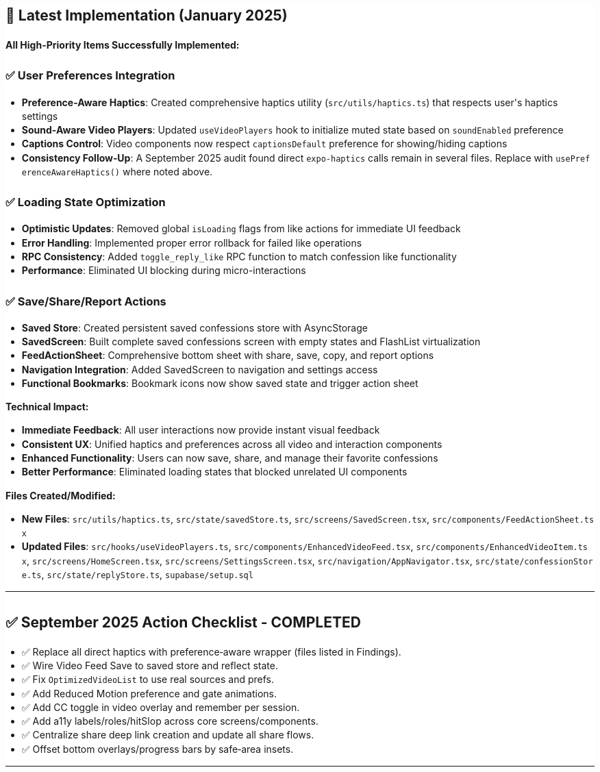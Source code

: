 ## 🎉 Latest Implementation (January 2025)

**All High-Priority Items Successfully Implemented:**

### ✅ **User Preferences Integration**
- **Preference-Aware Haptics**: Created comprehensive haptics utility (`src/utils/haptics.ts`) that respects user's haptics settings
- **Sound-Aware Video Players**: Updated `useVideoPlayers` hook to initialize muted state based on `soundEnabled` preference
- **Captions Control**: Video components now respect `captionsDefault` preference for showing/hiding captions
- **Consistency Follow‑Up**: A September 2025 audit found direct `expo-haptics` calls remain in several files. Replace with `usePreferenceAwareHaptics()` where noted above.

### ✅ **Loading State Optimization**
- **Optimistic Updates**: Removed global `isLoading` flags from like actions for immediate UI feedback
- **Error Handling**: Implemented proper error rollback for failed like operations
- **RPC Consistency**: Added `toggle_reply_like` RPC function to match confession like functionality
- **Performance**: Eliminated UI blocking during micro-interactions

### ✅ **Save/Share/Report Actions**
- **Saved Store**: Created persistent saved confessions store with AsyncStorage
- **SavedScreen**: Built complete saved confessions screen with empty states and FlashList virtualization
- **FeedActionSheet**: Comprehensive bottom sheet with share, save, copy, and report options
- **Navigation Integration**: Added SavedScreen to navigation and settings access
- **Functional Bookmarks**: Bookmark icons now show saved state and trigger action sheet

**Technical Impact:**
- **Immediate Feedback**: All user interactions now provide instant visual feedback
- **Consistent UX**: Unified haptics and preferences across all video and interaction components
- **Enhanced Functionality**: Users can now save, share, and manage their favorite confessions
- **Better Performance**: Eliminated loading states that blocked unrelated UI components

**Files Created/Modified:**
- **New Files**: `src/utils/haptics.ts`, `src/state/savedStore.ts`, `src/screens/SavedScreen.tsx`, `src/components/FeedActionSheet.tsx`
- **Updated Files**: `src/hooks/useVideoPlayers.ts`, `src/components/EnhancedVideoFeed.tsx`, `src/components/EnhancedVideoItem.tsx`, `src/screens/HomeScreen.tsx`, `src/screens/SettingsScreen.tsx`, `src/navigation/AppNavigator.tsx`, `src/state/confessionStore.ts`, `src/state/replyStore.ts`, `supabase/setup.sql`

---

## ✅ September 2025 Action Checklist - COMPLETED

- ✅ Replace all direct haptics with preference‑aware wrapper (files listed in Findings).
- ✅ Wire Video Feed Save to saved store and reflect state.
- ✅ Fix `OptimizedVideoList` to use real sources and prefs.
- ✅ Add Reduced Motion preference and gate animations.
- ✅ Add CC toggle in video overlay and remember per session.
- ✅ Add a11y labels/roles/hitSlop across core screens/components.
- ✅ Centralize share deep link creation and update all share flows.
- ✅ Offset bottom overlays/progress bars by safe‑area insets.

---